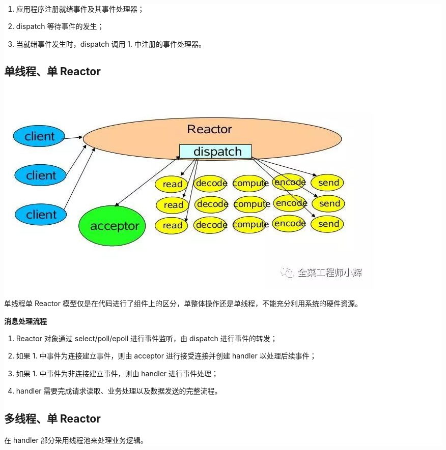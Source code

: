 1. 应用程序注册就绪事件及其事件处理器；

2. dispatch 等待事件的发生；

3. 当就绪事件发生时，dispatch 调用 1. 中注册的事件处理器。

## 单线程、单 Reactor

![Single Thread Single Reactor](pics/single-thread-single-reactor.jpeg)

单线程单 Reactor 模型仅是在代码进行了组件上的区分，单整体操作还是单线程，不能充分利用系统的硬件资源。

**消息处理流程**

1. Reactor 对象通过 select/poll/epoll 进行事件监听，由 dispatch 进行事件的转发；

2. 如果 1. 中事件为连接建立事件，则由 acceptor 进行接受连接并创建 handler 以处理后续事件；

3. 如果 1. 中事件为非连接建立事件，则由 handler 进行事件处理；

4. handler 需要完成请求读取、业务处理以及数据发送的完整流程。

## 多线程、单 Reactor

在 handler 部分采用线程池来处理业务逻辑。
